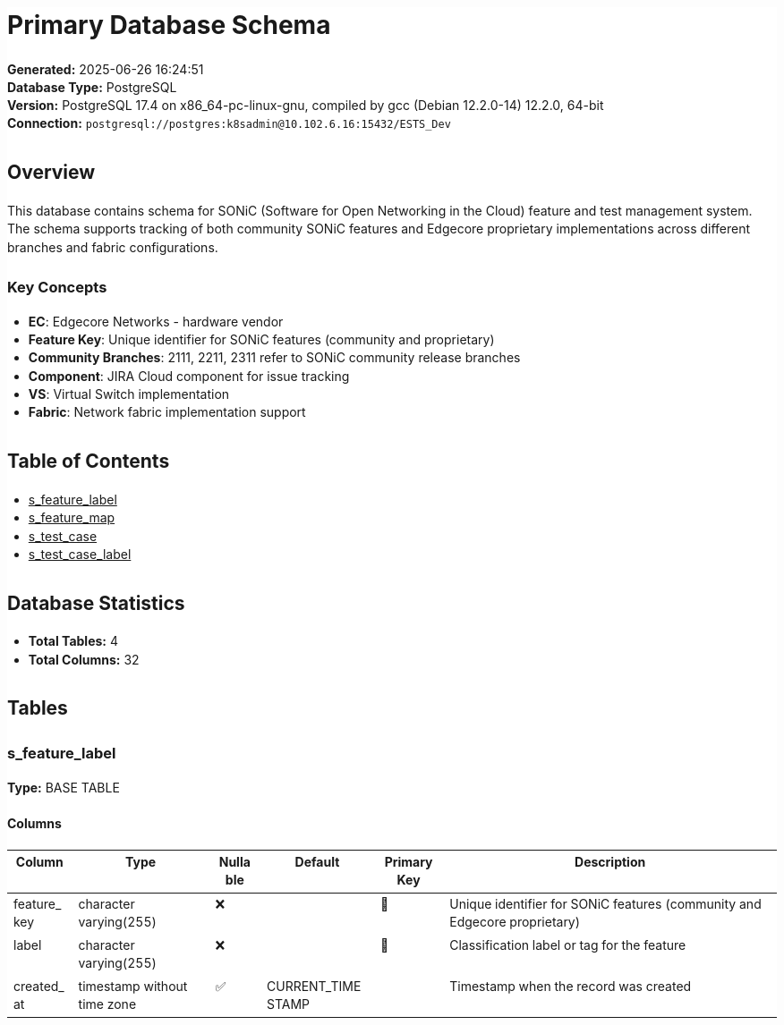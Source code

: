 # Primary Database Schema

**Generated:** 2025-06-26 16:24:51  
**Database Type:** PostgreSQL  
**Version:** PostgreSQL 17.4 on x86_64-pc-linux-gnu, compiled by gcc (Debian 12.2.0-14) 12.2.0, 64-bit  
**Connection:** `postgresql://postgres:k8sadmin@10.102.6.16:15432/ESTS_Dev`

## Overview

This database contains schema for SONiC (Software for Open Networking in the Cloud) feature and test management system. The schema supports tracking of both community SONiC features and Edgecore proprietary implementations across different branches and fabric configurations.

### Key Concepts

- **EC**: Edgecore Networks - hardware vendor
- **Feature Key**: Unique identifier for SONiC features (community and proprietary)
- **Community Branches**: 2111, 2211, 2311 refer to SONiC community release branches
- **Component**: JIRA Cloud component for issue tracking
- **VS**: Virtual Switch implementation
- **Fabric**: Network fabric implementation support

## Table of Contents

- [s_feature_label](#s-feature-label)
- [s_feature_map](#s-feature-map)
- [s_test_case](#s-test-case)
- [s_test_case_label](#s-test-case-label)

## Database Statistics

- **Total Tables:** 4
- **Total Columns:** 32

## Tables

### s_feature_label

**Type:** BASE TABLE

#### Columns

| Column | Type | Nullable | Default | Primary Key | Description |
|--------|------|----------|-------------|-------------|-------------|
| feature_key | character varying(255) | ❌ |  | 🔑 | Unique identifier for SONiC features (community and Edgecore proprietary) |
| label | character varying(255) | ❌ |  | 🔑 | Classification label or tag for the feature |
| created_at | timestamp without time zone | ✅ | CURRENT_TIMESTAMP |  | Timestamp when the record was created |
